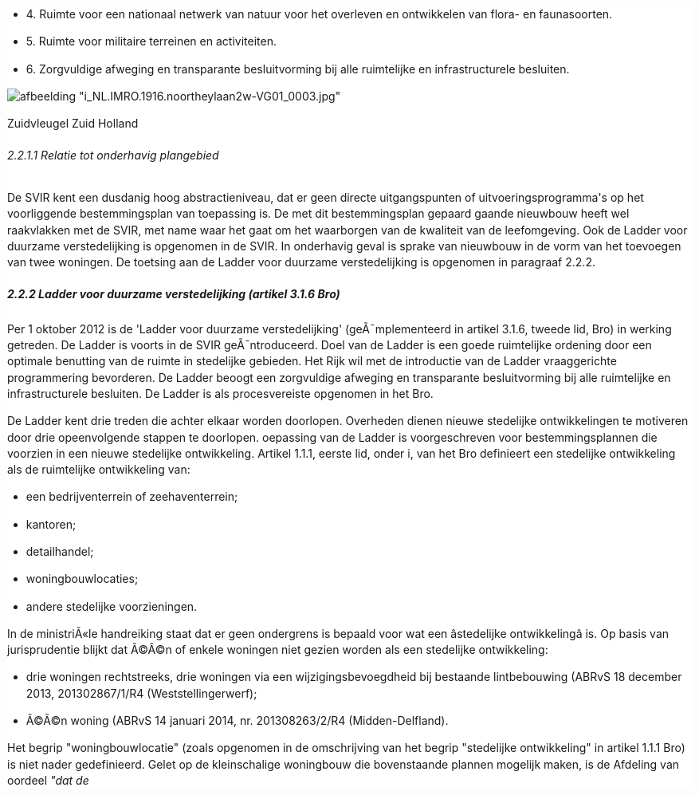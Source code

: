 + 4\. Ruimte voor een nationaal netwerk van natuur voor het overleven en ontwikkelen van flora\- en faunasoorten.

+ 5\. Ruimte voor militaire terreinen en activiteiten.

+ 6\. Zorgvuldige afweging en transparante besluitvorming bij alle ruimtelijke en infrastructurele besluiten.

![afbeelding "i_NL.IMRO.1916.noortheylaan2w-VG01_0003.jpg"](i_NL.IMRO.1916.noortheylaan2w-VG01_0003.jpg)

Zuidvleugel Zuid Holland

###### 2\.2\.1\.1 Relatie tot onderhavig plangebied

De SVIR kent een dusdanig hoog abstractieniveau, dat er geen directe uitgangspunten of uitvoeringsprogramma's op het voorliggende bestemmingsplan van toepassing is. De met dit bestemmingsplan gepaard gaande nieuwbouw heeft wel raakvlakken met de SVIR, met name waar het gaat om het waarborgen van de kwaliteit van de leefomgeving. Ook de Ladder voor duurzame verstedelijking is opgenomen in de SVIR. In onderhavig geval is sprake van nieuwbouw in de vorm van het toevoegen van twee woningen. De toetsing aan de Ladder voor duurzame verstedelijking is opgenomen in paragraaf 2\.2\.2.

##### 2\.2\.2 Ladder voor duurzame verstedelijking (artikel 3\.1\.6 Bro)

Per 1 oktober 2012 is de 'Ladder voor duurzame verstedelijking' (geÃ¯mplementeerd in artikel 3\.1\.6, tweede lid, Bro) in werking getreden. De Ladder is voorts in de SVIR geÃ¯ntroduceerd. Doel van de Ladder is een goede ruimtelijke ordening door een optimale benutting van de ruimte in stedelijke gebieden. Het Rijk wil met de introductie van de Ladder vraaggerichte programmering bevorderen. De Ladder beoogt een zorgvuldige afweging en transparante besluitvorming bij alle ruimtelijke en infrastructurele besluiten. De Ladder is als procesvereiste opgenomen in het Bro.

De Ladder kent drie treden die achter elkaar worden doorlopen. Overheden dienen nieuwe stedelijke ontwikkelingen te motiveren door drie opeenvolgende stappen te doorlopen. oepassing van de Ladder is voorgeschreven voor bestemmingsplannen die voorzien in een nieuwe stedelijke ontwikkeling. Artikel 1\.1\.1, eerste lid, onder i, van het Bro definieert een stedelijke ontwikkeling als de ruimtelijke ontwikkeling van:

* een bedrijventerrein of zeehaventerrein;

* kantoren;

* detailhandel;

* woningbouwlocaties;

* andere stedelijke voorzieningen.

In de ministriÃ«le handreiking staat dat er geen ondergrens is bepaald voor wat een âstedelijke ontwikkelingâ is. Op basis van jurisprudentie blijkt dat Ã©Ã©n of enkele woningen niet gezien worden als een stedelijke ontwikkeling:

* drie woningen rechtstreeks, drie woningen via een wijzigingsbevoegdheid bij bestaande lintbebouwing (ABRvS 18 december 2013, 201302867/1/R4 (Weststellingerwerf);

* Ã©Ã©n woning (ABRvS 14 januari 2014, nr. 201308263/2/R4 (Midden\-Delfland).

Het begrip "woningbouwlocatie" (zoals opgenomen in de omschrijving van het begrip "stedelijke ontwikkeling" in artikel 1\.1\.1 Bro) is niet nader gedefinieerd. Gelet op de kleinschalige woningbouw die bovenstaande plannen mogelijk maken, is de Afdeling van oordeel *"dat de*
